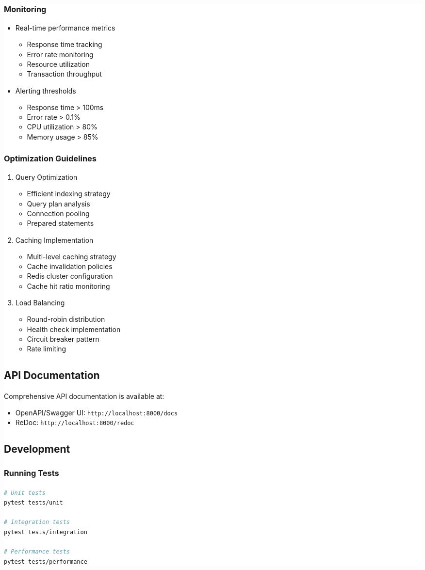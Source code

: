 ### Monitoring

- Real-time performance metrics
  - Response time tracking
  - Error rate monitoring
  - Resource utilization
  - Transaction throughput

- Alerting thresholds
  - Response time > 100ms
  - Error rate > 0.1%
  - CPU utilization > 80%
  - Memory usage > 85%

### Optimization Guidelines

1. Query Optimization
   - Efficient indexing strategy
   - Query plan analysis
   - Connection pooling
   - Prepared statements

2. Caching Implementation
   - Multi-level caching strategy
   - Cache invalidation policies
   - Redis cluster configuration
   - Cache hit ratio monitoring

3. Load Balancing
   - Round-robin distribution
   - Health check implementation
   - Circuit breaker pattern
   - Rate limiting

## API Documentation

Comprehensive API documentation is available at:
- OpenAPI/Swagger UI: `http://localhost:8000/docs`
- ReDoc: `http://localhost:8000/redoc`

## Development

### Running Tests
```bash
# Unit tests
pytest tests/unit

# Integration tests
pytest tests/integration

# Performance tests
pytest tests/performance
```
